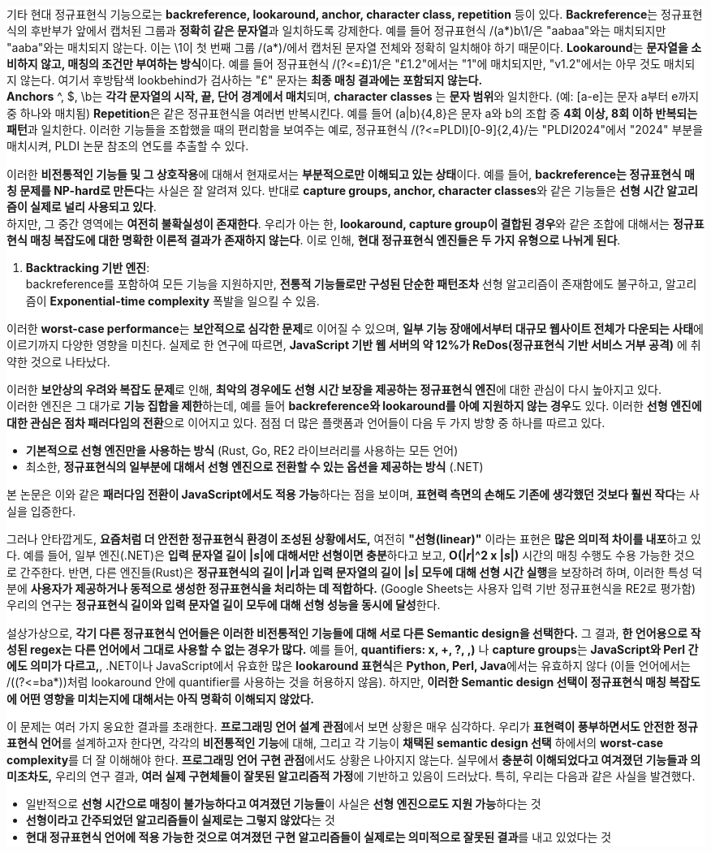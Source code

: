 기타 현대 정규표현식 기능으로는 **backreference, lookaround, anchor, character class, repetition** 등이 있다. 
**Backreference**는 정규표현식의 후반부가 앞에서 캡처된 그룹과 **정확히 같은 문자열**과 일치하도록 강제한다. 
예를 들어 정규표현식 /(a*)b\1/은 "aabaa"와는 매치되지만 "aaba"와는 매치되지 않는다. 
이는 \1이 첫 번째 그룹 /(a*)/에서 캡처된 문자열 전체와 정확히 일치해야 하기 때문이다. 
**Lookaround**는 **문자열을 소비하지 않고, 매칭의 조건만 부여하는 방식**이다. 
예를 들어 정규표현식 /(?<=£)1/은 "£1.2"에서는 "1"에 매치되지만, "v1.2"에서는 아무 것도 매치되지 않는다. 
여기서 후방탐색 lookbehind가 검사하는 "£" 문자는 **최종 매칭 결과에는 포함되지 않는다.**  
**Anchors** ^, $, \b는 **각각 문자열의 시작, 끝, 단어 경계에서 매치**되며, **character classes** 는 **문자 범위**와 일치한다. (예: [a-e]는 문자 a부터 e까지 중 하나와 매치됨) 
**Repetition**은 같은 정규표현식을 여러번 반복시킨다.
예를 들어 (a|b){4,8}은 문자 a와 b의 조합 중 **4회 이상, 8회 이하 반복되는 패턴**과 일치한다. 
이러한 기능들을 조합했을 때의 편리함을 보여주는 예로, 정규표현식 /(?<=PLDI)[0-9]{2,4}/는 "PLDI2024"에서 "2024" 부분을 매치시켜, PLDI 논문 참조의 연도를 추출할 수 있다. 

이러한 **비전통적인 기능들 및 그 상호작용**에 대해서 현재로서는 **부분적으로만 이해되고 있는 상태**이다. 
예를 들어, **backreference는 정규표현식 매칭 문제를 NP-hard로 만든다**는 사실은 잘 알려져 있다. 
반대로 **capture groups, anchor, character classes**와 같은 기능들은 **선형 시간 알고리즘이 실제로 널리 사용되고 있다**.  
하지만, 그 중간 영역에는 **여전히 불확실성이 존재한다**. 
우리가 아는 한, **lookaround, capture group이 결합된 경우**와 같은 조합에 대해서는 **정규표현식 매칭 복잡도에 대한 명확한 이론적 결과가 존재하지 않는다**. 
이로 인해, **현대 정규표현식 엔진들은 두 가지 유형으로 나뉘게 된다**. 
1. **Backtracking 기반 엔진**:  
    backreference를 포함하여 모든 기능을 지원하지만, **전통적 기능들로만 구성된 단순한 패턴조차** 선형 알고리즘이 존재함에도 불구하고, 알고리즘이 **Exponential-time complexity** 폭발을 일으킬 수 있음.  

이러한 **worst-case performance**는 **보안적으로 심각한 문제**로 이어질 수 있으며, **일부 기능 장애에서부터 대규모 웹사이트 전체가 다운되는 사태**에 이르기까지 다양한 영향을 미친다. 
실제로 한 연구에 따르면, **JavaScript 기반 웹 서버의 약 12%가 ReDos(정규표현식 기반 서비스 거부 공격)** 에 취약한 것으로 나타났다. 

이러한 **보안상의 우려와 복잡도 문제**로 인해, **최악의 경우에도 선형 시간 보장을 제공하는 정규표현식 엔진**에 대한 관심이 다시 높아지고 있다.  
이러한 엔진은 그 대가로 **기능 집합을 제한**하는데, 예를 들어 **backreference와 lookaround를 아예 지원하지 않는 경우**도 있다. 
이러한 **선형 엔진에 대한 관심은 점차 패러다임의 전환**으로 이어지고 있다. 
점점 더 많은 플랫폼과 언어들이 다음 두 가지 방향 중 하나를 따르고 있다. 
* **기본적으로 선형 엔진만을 사용하는 방식** (Rust, Go, RE2 라이브러리를 사용하는 모든 언어)
* 최소한, **정규표현식의 일부분에 대해서 선형 엔진으로 전환할 수 있는 옵션을 제공하는 방식** (.NET)

본 논문은 이와 같은 **패러다임 전환이 JavaScript에서도 적용 가능**하다는 점을 보이며, **표현력 측면의 손해도 기존에 생각했던 것보다 훨씬 작다**는 사실을 입증한다. 

그러나 안타깝게도, **요즘처럼 더 안전한 정규표현식 환경이 조성된 상황에서도,** 여전히 **"선형(linear)"** 이라는 표현은 **많은 의미적 차이를 내포**하고 있다. 
예를 들어, 일부 엔진(.NET)은 **입력 문자열 길이 |_s_|에 대해서만 선형이면 충분**하다고 보고, **O(|_r_|^2 x |_s_|)** 시간의 매칭 수행도 수용 가능한 것으로 간주한다. 
반면, 다른 엔진들(Rust)은 **정규표현식의 길이 |_r_|과 입력 문자열의 길이 |_s_| 모두에 대해 선형 시간 실행**을 보장하려 하며, 이러한 특성 덕분에 **사용자가 제공하거나 동적으로 생성한 정규표현식을 처리하는 데 적합하다.** (Google Sheets는 사용자 입력 기반 정규표현식을 RE2로 평가함) 
우리의 연구는 **정규표현식 길이와 입력 문자열 길이 모두에 대해 선형 성능을 동시에 달성**한다.

설상가상으로, **각기 다른 정규표현식 언어들은 이러한 비전통적인 기능들에 대해 서로 다른 Semantic design을 선택한다.** 
그 결과, **한 언어용으로 작성된 regex는 다른 언어에서 그대로 사용할 수 없는 경우가 많다.** 
예를 들어, **quantifiers: x, +, ?, ,)** 나 **capture groups**는 **JavaScript와 Perl 간에도 의미가 다르고,**, .NET이나 JavaScript에서 유효한 많은 **lookaround 표현식**은 **Python, Perl, Java**에서는 유효하지 않다 (이들 언어에서는 /((?<=ba*))처럼 lookaround 안에 quantifier를 사용하는 것을 허용하지 않음). 
하지만, **이러한 Semantic design 선택이 정규표현식 매칭 복잡도에 어떤 영향을 미치는지에 대해서는 아직 명확히 이해되지 않았다.**

이 문제는 여러 가지 웅요한 결과를 초래한다. 
**프로그래밍 언어 설계 관점**에서 보면 상황은 매우 심각하다. 
우리가 **표현력이 풍부하면서도 안전한 정규표현식 언어**를 설계하고자 한다면, 각각의 **비전통적인 기능**에 대해, 그리고 각 기능이 **채택된 semantic design 선택** 하에서의 **worst-case complexity**를 더 잘 이해해야 한다. 
**프로그래밍 언어 구현 관점**에서도 상황은 나아지지 않는다. 
실무에서 **충분히 이해되었다고 여겨졌던 기능들과 의미조차도,** 우리의 연구 결과, **여러 실제 구현체들이 잘못된 알고리즘적 가정**에 기반하고 있음이 드러났다. 
특히, 우리는 다음과 같은 사실을 발견했다. 
* 일반적으로 **선형 시간으로 매칭이 불가능하다고 여겨졌던 기능들**이 사실은 **선형 엔진으로도 지원 가능**하다는 것
* **선형이라고 간주되었던 알고리즘들이 실제로는 그렇지 않았다**는 것
* **현대 정규표현식 언어에 적용 가능한 것으로 여겨졌던 구현 알고리즘들이 실제로는 의미적으로 잘못된 결과**를 내고 있었다는 것
